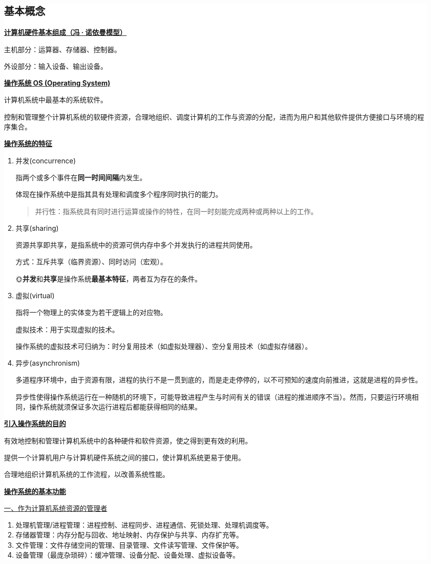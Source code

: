 ## 基本概念

<u>**计算机硬件基本组成（冯 · 诺依曼模型）**</u>

主机部分：运算器、存储器、控制器。

外设部分：输入设备、输出设备。

<u>**操作系统 OS (Operating System)**</u>

计算机系统中最基本的系统软件。

控制和管理整个计算机系统的软硬件资源，合理地组织、调度计算机的工作与资源的分配，进而为用户和其他软件提供方便接口与环境的程序集合。

<u>**操作系统的特征**</u>

1. 并发(concurrence)

   指两个或多个事件在**同一时间间隔**内发生。

   体现在操作系统中是指其具有处理和调度多个程序同时执行的能力。

   > 并行性：指系统具有同时进行运算或操作的特性，在同一时刻能完成两种或两种以上的工作。
   >

2. 共享(sharing)

   资源共享即共享，是指系统中的资源可供内存中多个并发执行的进程共同使用。

   方式：互斥共享（临界资源）、同时访问（宏观）。

   :sun_with_face:**并发**和**共享**是操作系统**最基本特征**，两者互为存在的条件。

3. 虚拟(virtual)

   指将一个物理上的实体变为若干逻辑上的对应物。

   虚拟技术：用于实现虚拟的技术。

   操作系统的虚拟技术可归纳为：时分复用技术（如虚拟处理器）、空分复用技术（如虚拟存储器）。

4. 异步(asynchronism)

   多道程序环境中，由于资源有限，进程的执行不是一贯到底的，而是走走停停的，以不可预知的速度向前推进，这就是进程的异步性。

   异步性使得操作系统运行在一种随机的环境下，可能导致进程产生与时间有关的错误（进程的推进顺序不当）。然而，只要运行环境相同，操作系统就须保证多次运行进程后都能获得相同的结果。

<u>**引入操作系统的目的**</u>

有效地控制和管理计算机系统中的各种硬件和软件资源，使之得到更有效的利用。

提供一个计算机用户与计算机硬件系统之间的接口，使计算机系统更易于使用。

合理地组织计算机系统的工作流程，以改善系统性能。

<u>**操作系统的基本功能**</u>

<u>一、作为计算机系统资源的管理者</u>

1. 处理机管理/进程管理：进程控制、进程同步、进程通信、死锁处理、处理机调度等。
2. 存储器管理：内存分配与回收、地址映射、内存保护与共享、内存扩充等。
3. 文件管理：文件存储空间的管理、目录管理、文件读写管理、文件保护等。
4. 设备管理（最庞杂琐碎）：缓冲管理、设备分配、设备处理、虚拟设备等。
